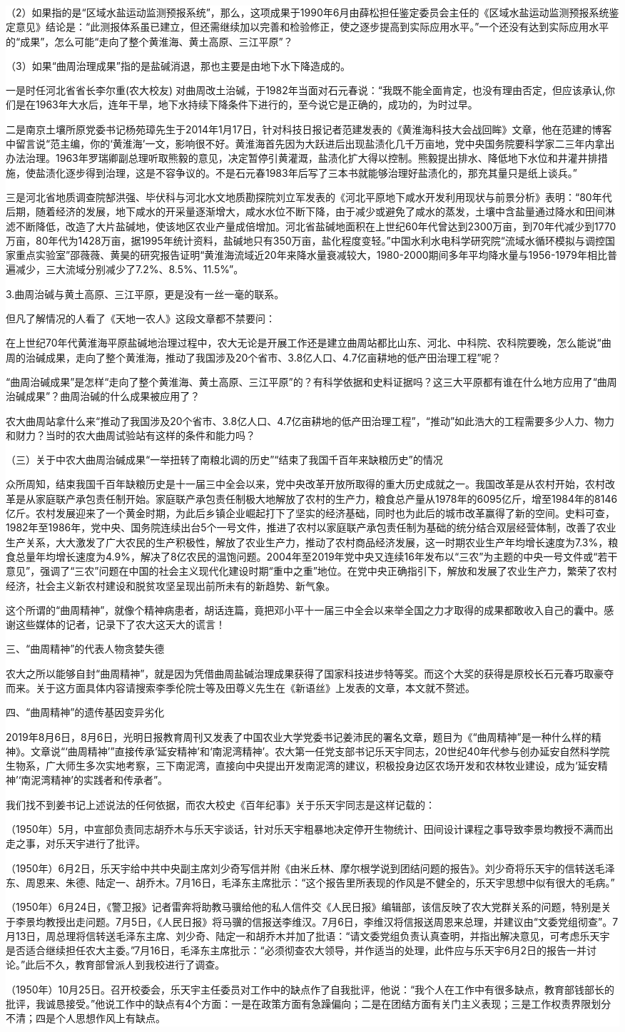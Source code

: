 （2）如果指的是“区域水盐运动监测预报系统”，那么，这项成果于1990年6月由薛松担任鉴定委员会主任的《区域水盐运动监测预报系统鉴定意见》结论是：“此测报体系虽已建立，但还需继续加以完善和检验修正，使之逐步提高到实际应用水平。”一个还没有达到实际应用水平的“成果”，怎么可能“走向了整个黄淮海、黄土高原、三江平原”？

（3）如果“曲周治理成果”指的是盐碱消退，那也主要是由地下水下降造成的。

一是时任河北省省长李尔重(农大校友) 对曲周改土治碱，于1982年当面对石元春说：“我既不能全面肯定，也没有理由否定，但应该承认,你们是在1963年大水后，连年干旱，地下水持续下降条件下进行的，至今说它是正确的，成功的，为时过早。

二是南京土壤所原党委书记杨苑璋先生于2014年1月17日，针对科技日报记者范建发表的《黄淮海科技大会战回眸》文章，他在范建的博客中留言说“范主编，你的‘黄淮海’一文，影响很不好。黄淮海首先因为大跃进后出现盐渍化几千万亩地，党中央国务院要科学家二三年内拿出办法治理。1963年罗瑞卿副总理听取熊毅的意见，决定暂停引黄灌溉，盐渍化扩大得以控制。熊毅提出排水、降低地下水位和井灌井排措施，使盐渍化逐步得到治理，这是不容争议的。不是石元春1983年后写了三本书就能够治理好盐渍化的，那充其量只是纸上谈兵。”

三是河北省地质调查院郜洪强、毕伏科与河北水文地质勘探院刘立军发表的《河北平原地下咸水开发利用现状与前景分析》表明：“80年代后期，随着经济的发展，地下咸水的开采量逐渐增大，咸水水位不断下降，由于减少或避免了咸水的蒸发，土壤中含盐量通过降水和田间淋滤不断降低，改造了大片盐碱地，使该地区农业产量成倍增加。河北省盐碱地面积在上世纪60年代曾达到2300万亩，到70年代减少到1770万亩，80年代为1428万亩，据1995年统计资料，盐碱地只有350万亩，盐化程度变轻。”中国水利水电科学研究院“流域水循环模拟与调控国家重点实验室”邵薇薇、黄昊的研究报告证明“黄淮海流域近20年来降水量衰减较大，1980-2000期间多年平均降水量与1956-1979年相比普遍减少，三大流域分别减少了7.2%、8.5%、11.5%”。

3.曲周治碱与黄土高原、三江平原，更是没有一丝一毫的联系。

但凡了解情况的人看了《天地一农人》这段文章都不禁要问：

在上世纪70年代黄淮海平原盐碱地治理过程中，农大无论是开展工作还是建立曲周站都比山东、河北、中科院、农科院要晚，怎么能说“曲周的治碱成果，走向了整个黄淮海，推动了我国涉及20个省市、3.8亿人口、4.7亿亩耕地的低产田治理工程”呢？

“曲周治碱成果”是怎样“走向了整个黄淮海、黄土高原、三江平原”的？有科学依据和史料证据吗？这三大平原都有谁在什么地方应用了“曲周治碱成果”？曲周治碱的什么成果被应用了？

农大曲周站拿什么来“推动了我国涉及20个省市、3.8亿人口、4.7亿亩耕地的低产田治理工程”，“推动”如此浩大的工程需要多少人力、物力和财力？当时的农大曲周试验站有这样的条件和能力吗？

（三）关于中农大曲周治碱成果“一举扭转了南粮北调的历史”“结束了我国千百年来缺粮历史”的情况

众所周知，结束我国千百年缺粮历史是十一届三中全会以来，党中央改革开放所取得的重大历史成就之一。我国改革是从农村开始，农村改革是从家庭联产承包责任制开始。家庭联产承包责任制极大地解放了农村的生产力，粮食总产量从1978年的6095亿斤，增至1984年的8146亿斤。农村发展迎来了一个黄金时期，为此后乡镇企业崛起打下了坚实的经济基础，同时也为此后的城市改革赢得了新的空间。史料可查，1982年至1986年，党中央、国务院连续出台5个一号文件，推进了农村以家庭联产承包责任制为基础的统分结合双层经营体制，改善了农业生产关系，大大激发了广大农民的生产积极性，解放了农业生产力，推动了农村商品经济发展，这一时期农业生产年均增长速度为7.3%，粮食总量年均增长速度为4.9%，解决了8亿农民的温饱问题。2004年至2019年党中央又连续16年发布以“三农”为主题的中央一号文件或“若干意见”，强调了“三农”问题在中国的社会主义现代化建设时期“重中之重”地位。在党中央正确指引下，解放和发展了农业生产力，繁荣了农村经济，社会主义新农村建设和脱贫攻坚呈现出前所未有的新趋势、新气象。

这个所谓的“曲周精神”，就像个精神病患者，胡话连篇，竟把邓小平十一届三中全会以来举全国之力才取得的成果都敢收入自己的囊中。感谢这些媒体的记者，记录下了农大这天大的谎言！

三、“曲周精神”的代表人物贪婪失德

农大之所以能够自封“曲周精神”，就是因为凭借曲周盐碱治理成果获得了国家科技进步特等奖。而这个大奖的获得是原校长石元春巧取豪夺而来。关于这方面具体内容请搜索李季伦院士等及田尊义先生在《新语丝》上发表的文章，本文就不赘述。

四、“曲周精神”的遗传基因变异劣化

2019年8月6日，8月6日，光明日报教育周刊又发表了中国农业大学党委书记姜沛民的署名文章，题目为《“曲周精神”是一种什么样的精神》。文章说“‘曲周精神’”直接传承‘延安精神’和‘南泥湾精神’。农大第一任党支部书记乐天宇同志，20世纪40年代参与创办延安自然科学院生物系，广大师生多次实地考察，三下南泥湾，直接向中央提出开发南泥湾的建议，积极投身边区农场开发和农林牧业建设，成为‘延安精神’‘南泥湾精神’的实践者和传承者”。

我们找不到姜书记上述说法的任何依据，而农大校史《百年纪事》关于乐天宇同志是这样记载的：

（1950年）5月，中宣部负责同志胡乔木与乐天宇谈话，针对乐天宇粗暴地决定停开生物统计、田间设计课程之事导致李景均教授不满而出走之事，对乐天宇进行了批评。

（1950年）6月2日，乐天宇给中共中央副主席刘少奇写信并附《由米丘林、摩尔根学说到团结问题的报告》。刘少奇将乐天宇的信转送毛泽东、周恩来、朱德、陆定一、胡乔木。7月16日，毛泽东主席批示：“这个报告里所表现的作风是不健全的，乐天宇思想中似有很大的毛病。”

（1950年）6月24日，《警卫报》记者雷奔将助教马骥给他的私人信件交《人民日报》编辑部，该信反映了农大党群关系的问题，特别是关于李景均教授出走问题。7月5日，《人民日报》将马骥的信报送李维汉。7月6日，李维汉将信报送周恩来总理，并建议由“文委党组彻查”。7月13日，周总理将信转送毛泽东主席、刘少奇、陆定一和胡乔木并加了批语：“请文委党组负责认真查明，并指出解决意见，可考虑乐天宇是否适合继续担任农大主委。”7月16日，毛泽东主席批示：“必须彻查农大领导，并作适当的处理，此件应与乐天宇6月2日的报告一并讨论。”此后不久，教育部曾派人到我校进行了调查。

（1950年）10月25日。召开校委会，乐天宇主任委员对工作中的缺点作了自我批评，他说：“我个人在工作中有很多缺点，教育部钱部长的批评，我诚恳接受。”他说工作中的缺点有4个方面：一是在政策方面有急躁偏向；二是在团结方面有关门主义表现；三是工作权责界限划分不清；四是个人思想作风上有缺点。
